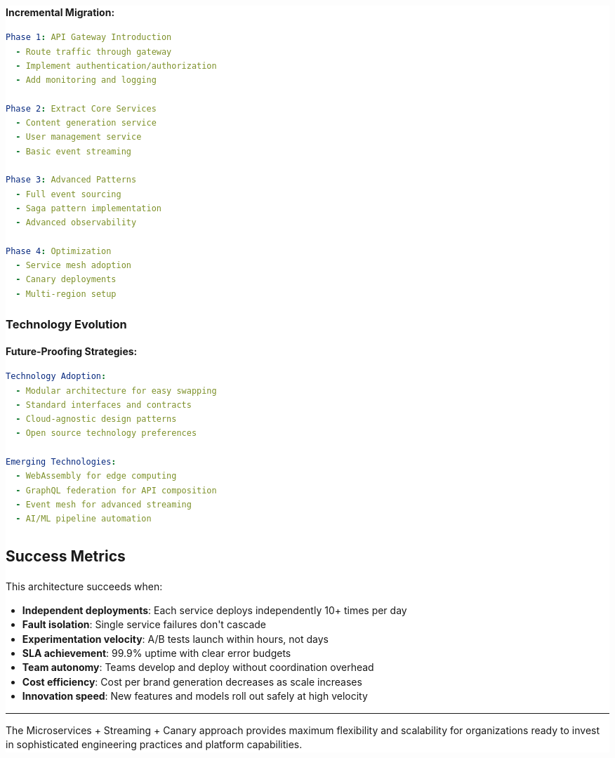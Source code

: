 **Incremental Migration:**
```yaml
Phase 1: API Gateway Introduction
  - Route traffic through gateway
  - Implement authentication/authorization
  - Add monitoring and logging

Phase 2: Extract Core Services
  - Content generation service
  - User management service
  - Basic event streaming

Phase 3: Advanced Patterns
  - Full event sourcing
  - Saga pattern implementation
  - Advanced observability

Phase 4: Optimization
  - Service mesh adoption
  - Canary deployments
  - Multi-region setup
```

### Technology Evolution

**Future-Proofing Strategies:**
```yaml
Technology Adoption:
  - Modular architecture for easy swapping
  - Standard interfaces and contracts
  - Cloud-agnostic design patterns
  - Open source technology preferences

Emerging Technologies:
  - WebAssembly for edge computing
  - GraphQL federation for API composition
  - Event mesh for advanced streaming
  - AI/ML pipeline automation
```

## Success Metrics

This architecture succeeds when:
- **Independent deployments**: Each service deploys independently 10+ times per day
- **Fault isolation**: Single service failures don't cascade
- **Experimentation velocity**: A/B tests launch within hours, not days
- **SLA achievement**: 99.9% uptime with clear error budgets
- **Team autonomy**: Teams develop and deploy without coordination overhead
- **Cost efficiency**: Cost per brand generation decreases as scale increases
- **Innovation speed**: New features and models roll out safely at high velocity

---

The Microservices + Streaming + Canary approach provides maximum flexibility and scalability for organizations ready to invest in sophisticated engineering practices and platform capabilities.
